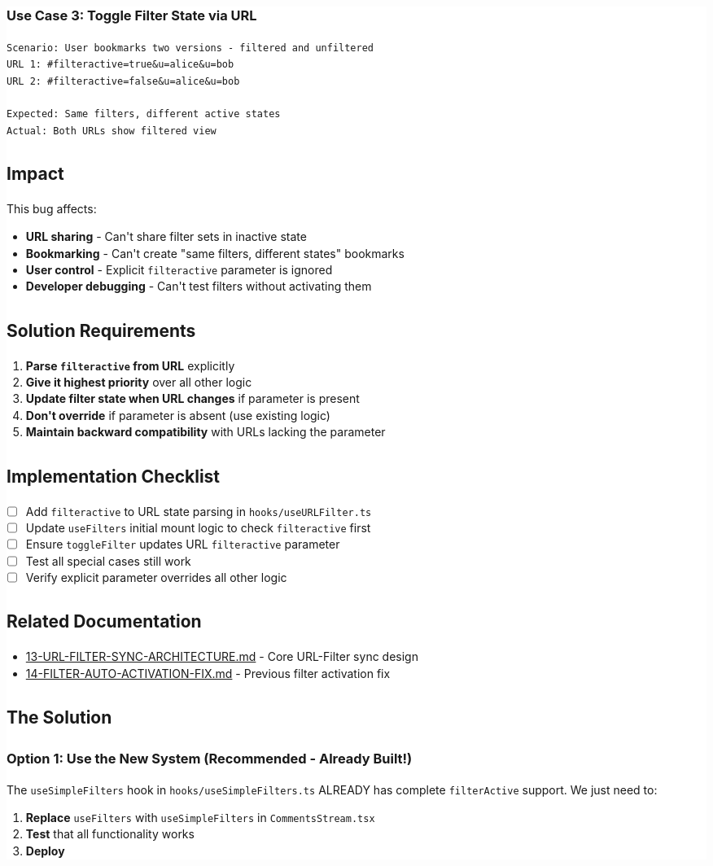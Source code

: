 ### Use Case 3: Toggle Filter State via URL
```
Scenario: User bookmarks two versions - filtered and unfiltered
URL 1: #filteractive=true&u=alice&u=bob
URL 2: #filteractive=false&u=alice&u=bob

Expected: Same filters, different active states
Actual: Both URLs show filtered view
```

## Impact

This bug affects:
- **URL sharing** - Can't share filter sets in inactive state
- **Bookmarking** - Can't create "same filters, different states" bookmarks
- **User control** - Explicit `filteractive` parameter is ignored
- **Developer debugging** - Can't test filters without activating them

## Solution Requirements

1. **Parse `filteractive` from URL** explicitly
2. **Give it highest priority** over all other logic
3. **Update filter state when URL changes** if parameter is present
4. **Don't override** if parameter is absent (use existing logic)
5. **Maintain backward compatibility** with URLs lacking the parameter

## Implementation Checklist

- [ ] Add `filteractive` to URL state parsing in `hooks/useURLFilter.ts`
- [ ] Update `useFilters` initial mount logic to check `filteractive` first
- [ ] Ensure `toggleFilter` updates URL `filteractive` parameter
- [ ] Test all special cases still work
- [ ] Verify explicit parameter overrides all other logic

## Related Documentation

- [13-URL-FILTER-SYNC-ARCHITECTURE.md](./13-URL-FILTER-SYNC-ARCHITECTURE.md) - Core URL-Filter sync design
- [14-FILTER-AUTO-ACTIVATION-FIX.md](./14-FILTER-AUTO-ACTIVATION-FIX.md) - Previous filter activation fix

## The Solution

### Option 1: Use the New System (Recommended - Already Built!)

The `useSimpleFilters` hook in `hooks/useSimpleFilters.ts` ALREADY has complete `filterActive` support. We just need to:

1. **Replace** `useFilters` with `useSimpleFilters` in `CommentsStream.tsx`
2. **Test** that all functionality works
3. **Deploy**

